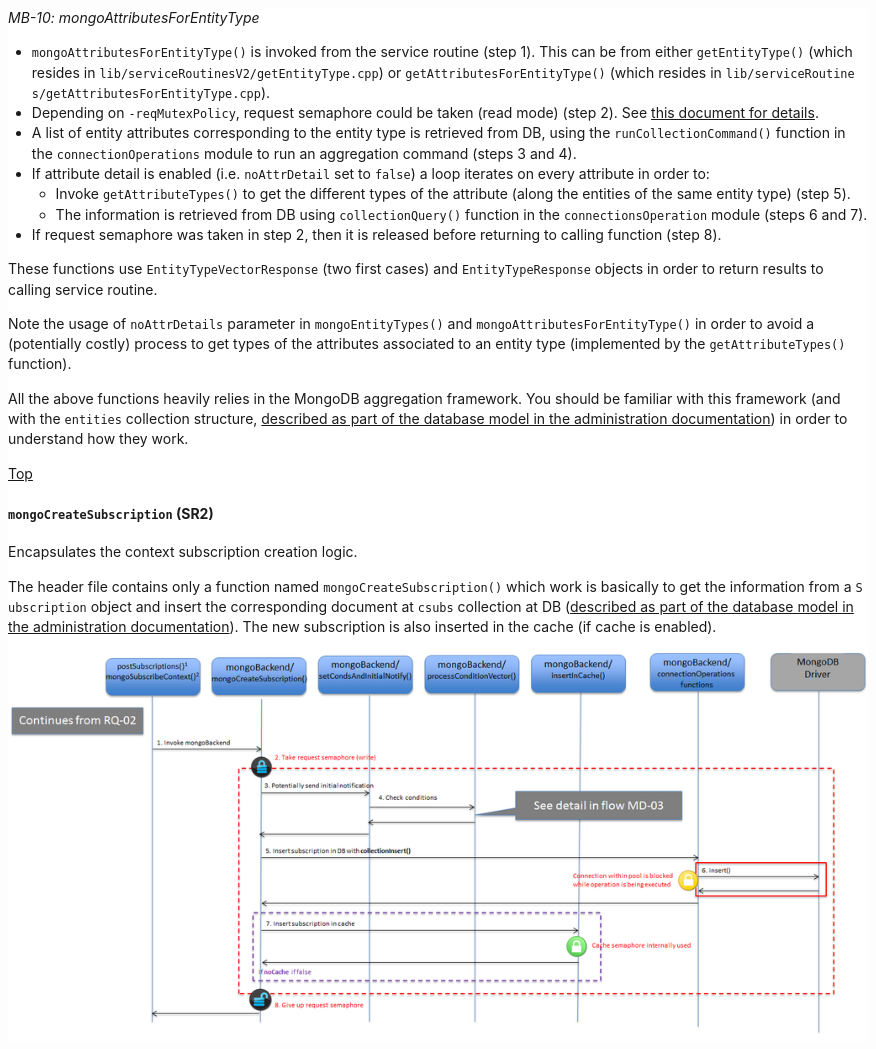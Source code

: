 _MB-10: mongoAttributesForEntityType_

* `mongoAttributesForEntityType()` is invoked from the service routine (step 1). This can be from either `getEntityType()` (which resides in `lib/serviceRoutinesV2/getEntityType.cpp`) or `getAttributesForEntityType()` (which resides in `lib/serviceRoutines/getAttributesForEntityType.cpp`).
* Depending on `-reqMutexPolicy`, request semaphore could be taken (read mode) (step 2). See [this document for details](semaphores.md#mongo-request-semaphore). 
* A list of entity attributes corresponding to the entity type is retrieved from DB, using the `runCollectionCommand()` function in the `connectionOperations` module to run an aggregation command (steps 3 and 4).
* If attribute detail is enabled (i.e. `noAttrDetail` set to `false`) a loop iterates on every attribute in order to:
   * Invoke `getAttributeTypes()` to get the different types of the attribute (along the entities of the same entity type) (step 5).
   * The information is retrieved from DB using `collectionQuery()` function in the `connectionsOperation` module (steps 6 and 7).
* If request semaphore was taken in step 2, then it is released before returning to calling function (step 8).

These functions use `EntityTypeVectorResponse` (two first cases) and `EntityTypeResponse` objects in order to return results to calling service routine.

Note the usage of `noAttrDetails` parameter in `mongoEntityTypes()` and `mongoAttributesForEntityType()` in order to avoid a (potentially costly) process to get types of the attributes associated to an entity type (implemented by the `getAttributeTypes()` function).

All the above functions heavily relies in the MongoDB aggregation framework. You should be familiar with this framework (and with the `entities` collection structure, [described as part of the database model in the administration documentation](../admin/database_model.md#entities-collection)) in order to understand how they work.

[Top](#top)

#### `mongoCreateSubscription` (SR2)

Encapsulates the context subscription creation logic.

The header file contains only a function named `mongoCreateSubscription()` which work is basically to get the information from a `Subscription` object and insert the corresponding document at `csubs` collection at DB ([described as part of the database model in the administration documentation](../admin/database_model.md#csubs-collection)). The new subscription is also inserted in the cache (if cache is enabled).

<a name='flow-mb-11'></a>
![mongoCreateSubscription](images/Flow-MB-11.png)
